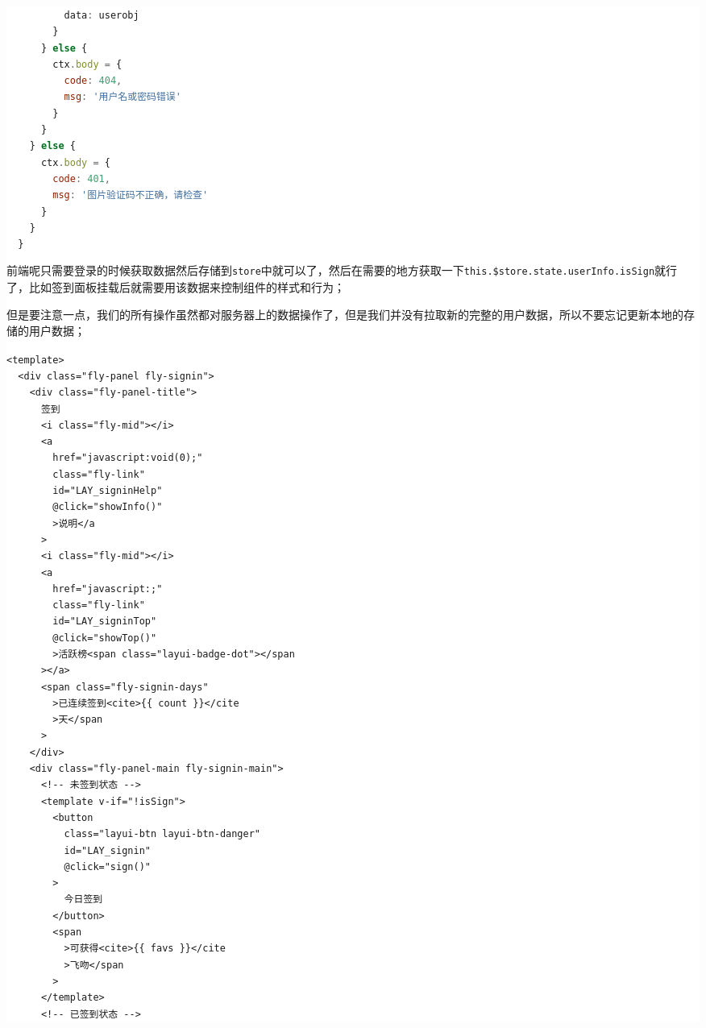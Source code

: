 ```js
          data: userobj
        }
      } else {
        ctx.body = {
          code: 404,
          msg: '用户名或密码错误'
        }
      }
    } else {
      ctx.body = {
        code: 401,
        msg: '图片验证码不正确，请检查'
      }
    }
  }
```

前端呢只需要登录的时候获取数据然后存储到`store`中就可以了，然后在需要的地方获取一下`this.$store.state.userInfo.isSign`就行了，比如签到面板挂载后就需要用该数据来控制组件的样式和行为；

但是要注意一点，我们的所有操作虽然都对服务器上的数据操作了，但是我们并没有拉取新的完整的用户数据，所以不要忘记更新本地的存储的用户数据；

```vue
<template>
  <div class="fly-panel fly-signin">
    <div class="fly-panel-title">
      签到
      <i class="fly-mid"></i>
      <a
        href="javascript:void(0);"
        class="fly-link"
        id="LAY_signinHelp"
        @click="showInfo()"
        >说明</a
      >
      <i class="fly-mid"></i>
      <a
        href="javascript:;"
        class="fly-link"
        id="LAY_signinTop"
        @click="showTop()"
        >活跃榜<span class="layui-badge-dot"></span
      ></a>
      <span class="fly-signin-days"
        >已连续签到<cite>{{ count }}</cite
        >天</span
      >
    </div>
    <div class="fly-panel-main fly-signin-main">
      <!-- 未签到状态 -->
      <template v-if="!isSign">
        <button
          class="layui-btn layui-btn-danger"
          id="LAY_signin"
          @click="sign()"
        >
          今日签到
        </button>
        <span
          >可获得<cite>{{ favs }}</cite
          >飞吻</span
        >
      </template>
      <!-- 已签到状态 -->
```